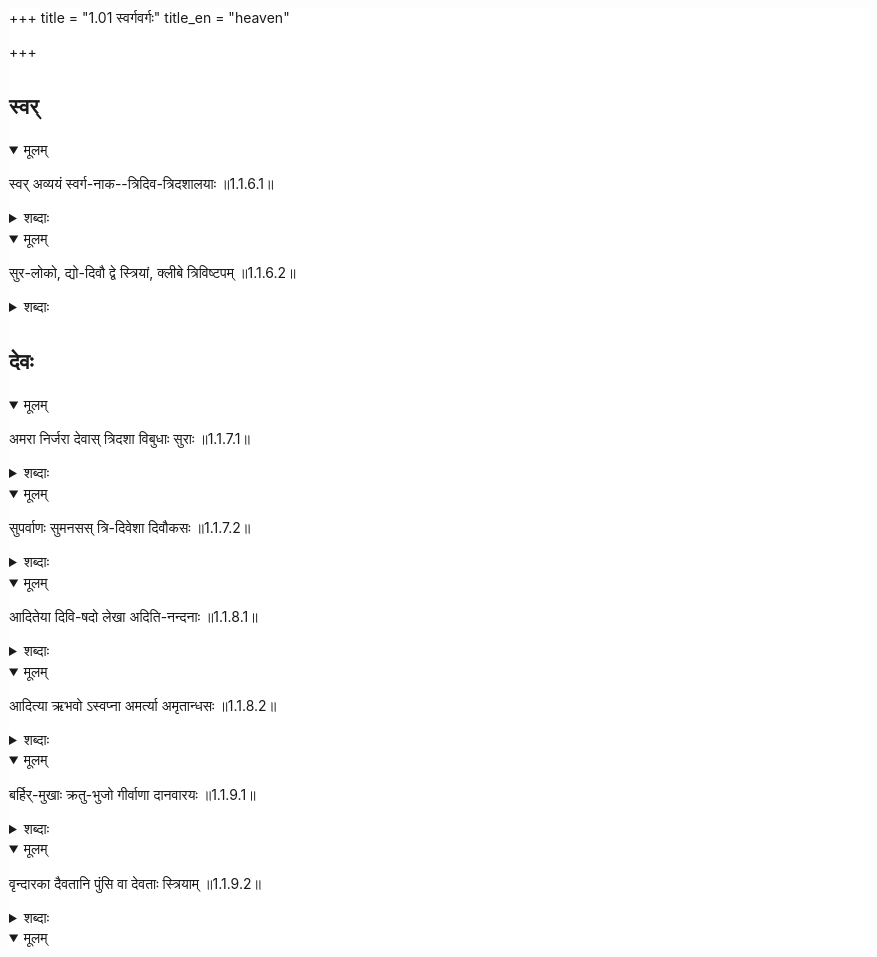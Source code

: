 +++
title = "1.01 स्वर्गवर्गः"
title_en = "heaven"

+++
## स्वर्
<details open><summary>मूलम्</summary>

स्वर् अव्ययं स्वर्ग-नाक--त्रिदिव-त्रिदशालयाः ॥1.1.6.1॥
</details>
<details><summary>शब्दाः</summary></details>

<details open><summary>मूलम्</summary>

सुर-लोको, द्यो-दिवौ द्वे स्त्रियां, क्लीबे त्रिविष्टपम् ॥1.1.6.2॥
</details>
<details><summary>शब्दाः</summary></details>

## देवः
<details open><summary>मूलम्</summary>

अमरा निर्जरा देवास् त्रिदशा विबुधाः सुराः ॥1.1.7.1॥
</details>
<details><summary>शब्दाः</summary></details>

<details open><summary>मूलम्</summary>

सुपर्वाणः सुमनसस् त्रि-दिवेशा दिवौकसः ॥1.1.7.2॥
</details>
<details><summary>शब्दाः</summary></details>

<details open><summary>मूलम्</summary>

आदितेया दिवि-षदो लेखा अदिति-नन्दनाः ॥1.1.8.1॥
</details>
<details><summary>शब्दाः</summary></details>

<details open><summary>मूलम्</summary>

आदित्या ऋभवो ऽस्वप्ना अमर्त्या अमृतान्धसः ॥1.1.8.2॥
</details>
<details><summary>शब्दाः</summary></details>

<details open><summary>मूलम्</summary>

बर्हिर्-मुखाः क्रतु-भुजो गीर्वाणा दानवारयः ॥1.1.9.1॥
</details>
<details><summary>शब्दाः</summary></details>

<details open><summary>मूलम्</summary>

वृन्दारका दैवतानि पुंसि वा देवताः स्त्रियाम् ॥1.1.9.2॥
</details>
<details><summary>शब्दाः</summary></details>

<details open><summary>मूलम्</summary>
